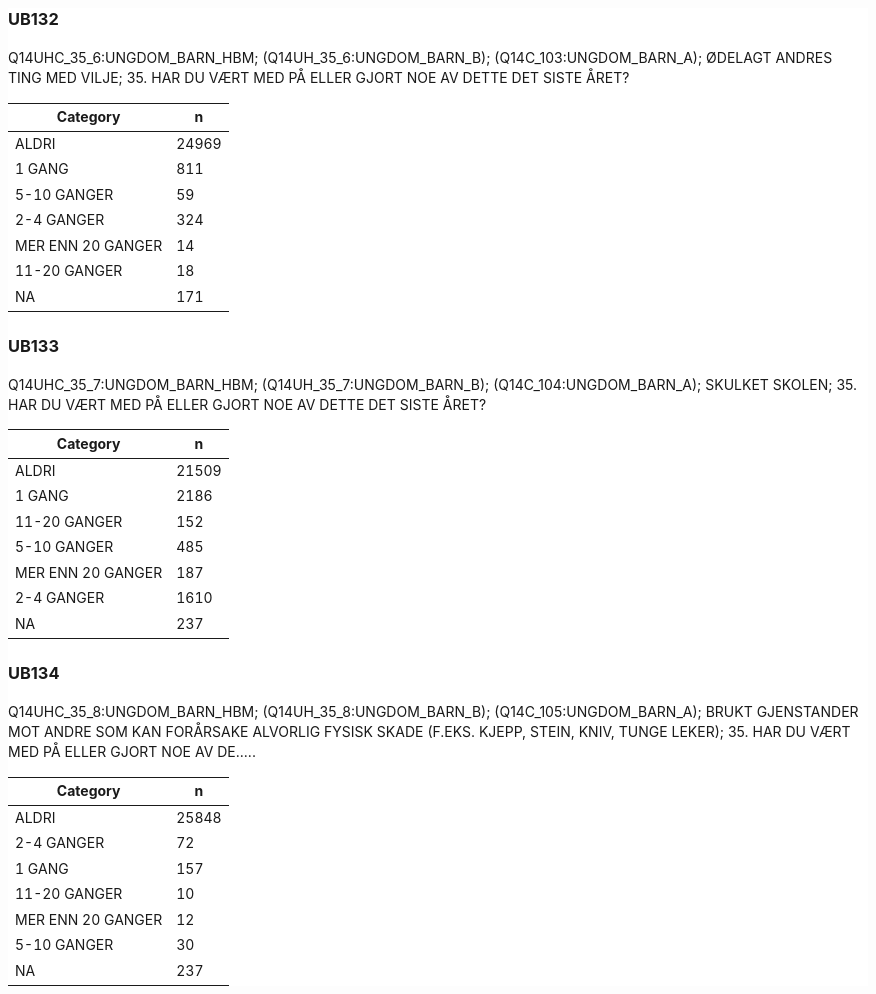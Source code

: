 
### UB132
Q14UHC_35_6:UNGDOM_BARN_HBM; (Q14UH_35_6:UNGDOM_BARN_B); (Q14C_103:UNGDOM_BARN_A); ØDELAGT ANDRES TING MED VILJE; 35. HAR DU VÆRT MED PÅ ELLER GJORT NOE AV DETTE DET SISTE ÅRET?


| Category | n |
| -------- | - |
| ALDRI | 24969 |
| 1 GANG | 811 |
| 5-10 GANGER | 59 |
| 2-4 GANGER | 324 |
| MER ENN 20 GANGER | 14 |
| 11-20 GANGER | 18 |
| NA | 171 |


### UB133
Q14UHC_35_7:UNGDOM_BARN_HBM; (Q14UH_35_7:UNGDOM_BARN_B); (Q14C_104:UNGDOM_BARN_A); SKULKET SKOLEN; 35. HAR DU VÆRT MED PÅ ELLER GJORT NOE AV DETTE DET SISTE ÅRET?


| Category | n |
| -------- | - |
| ALDRI | 21509 |
| 1 GANG | 2186 |
| 11-20 GANGER | 152 |
| 5-10 GANGER | 485 |
| MER ENN 20 GANGER | 187 |
| 2-4 GANGER | 1610 |
| NA | 237 |


### UB134
Q14UHC_35_8:UNGDOM_BARN_HBM; (Q14UH_35_8:UNGDOM_BARN_B); (Q14C_105:UNGDOM_BARN_A); BRUKT GJENSTANDER MOT ANDRE SOM KAN FORÅRSAKE ALVORLIG FYSISK SKADE (F.EKS. KJEPP, STEIN, KNIV, TUNGE LEKER); 35. HAR DU VÆRT MED PÅ ELLER GJORT NOE AV DE.....


| Category | n |
| -------- | - |
| ALDRI | 25848 |
| 2-4 GANGER | 72 |
| 1 GANG | 157 |
| 11-20 GANGER | 10 |
| MER ENN 20 GANGER | 12 |
| 5-10 GANGER | 30 |
| NA | 237 |
